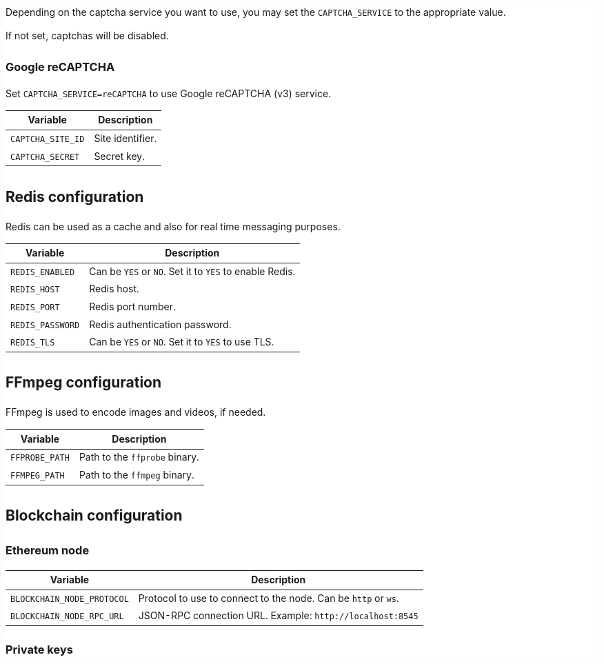 Depending on the captcha service you want to use, you may set the `CAPTCHA_SERVICE` to the appropriate value.

If not set, captchas will be disabled.

### Google reCAPTCHA

Set `CAPTCHA_SERVICE=reCAPTCHA` to use Google reCAPTCHA (v3) service.

| Variable          | Description      |
| ----------------- | ---------------- |
| `CAPTCHA_SITE_ID` | Site identifier. |
| `CAPTCHA_SECRET`  | Secret key.      |

## Redis configuration

Redis can be used as a cache and also for real time messaging purposes.

| Variable         | Description                                            |
| ---------------- | ------------------------------------------------------ |
| `REDIS_ENABLED`  | Can be `YES` or `NO`. Set it to `YES` to enable Redis. |
| `REDIS_HOST`     | Redis host.                                            |
| `REDIS_PORT`     | Redis port number.                                     |
| `REDIS_PASSWORD` | Redis authentication password.                         |
| `REDIS_TLS`      | Can be `YES` or `NO`. Set it to `YES` to use TLS.      |

## FFmpeg configuration

FFmpeg is used to encode images and videos, if needed.

| Variable       | Description                   |
| -------------- | ----------------------------- |
| `FFPROBE_PATH` | Path to the `ffprobe` binary. |
| `FFMPEG_PATH`  | Path to the `ffmpeg` binary.  |

## Blockchain configuration

### Ethereum node

| Variable                   | Description                                                    |
| -------------------------- | -------------------------------------------------------------- |
| `BLOCKCHAIN_NODE_PROTOCOL` | Protocol to use to connect to the node. Can be `http` or `ws`. |
| `BLOCKCHAIN_NODE_RPC_URL`  | JSON-RPC connection URL. Example: `http://localhost:8545`      |

### Private keys
